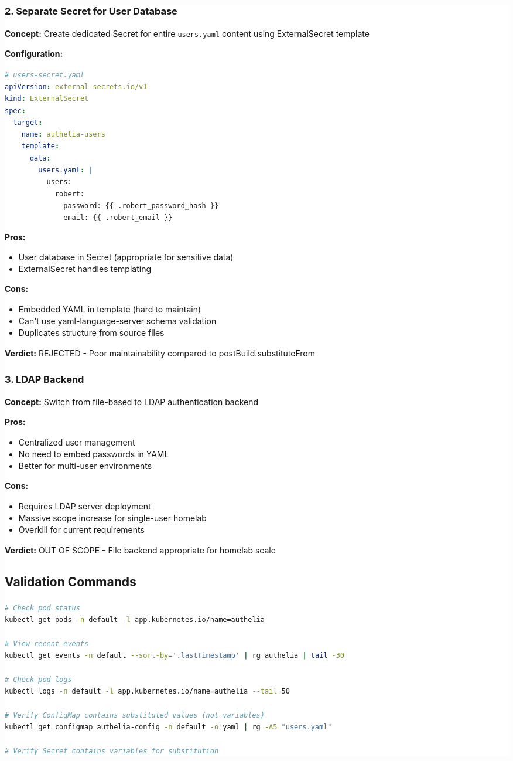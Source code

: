 ### 2. Separate Secret for User Database

**Concept:** Create dedicated Secret for entire `users.yaml` content using ExternalSecret template

**Configuration:**

```yaml
# users-secret.yaml
apiVersion: external-secrets.io/v1
kind: ExternalSecret
spec:
  target:
    name: authelia-users
    template:
      data:
        users.yaml: |
          users:
            robert:
              password: {{ .robert_password_hash }}
              email: {{ .robert_email }}
```

**Pros:**

- User database in Secret (appropriate for sensitive data)
- ExternalSecret handles templating

**Cons:**

- Embedded YAML in template (hard to maintain)
- Can't use yaml-language-server schema validation
- Duplicates structure from source files

**Verdict:** REJECTED - Poor maintainability compared to postBuild.substituteFrom

### 3. LDAP Backend

**Concept:** Switch from file-based to LDAP authentication backend

**Pros:**

- Centralized user management
- No need to embed passwords in YAML
- Better for multi-user environments

**Cons:**

- Requires LDAP server deployment
- Massive scope increase for single-user homelab
- Overkill for current requirements

**Verdict:** OUT OF SCOPE - File backend appropriate for homelab scale

## Validation Commands

```bash
# Check pod status
kubectl get pods -n default -l app.kubernetes.io/name=authelia

# View recent events
kubectl get events -n default --sort-by='.lastTimestamp' | rg authelia | tail -30

# Check pod logs
kubectl logs -n default -l app.kubernetes.io/name=authelia --tail=50

# Verify ConfigMap contains substituted values (not variables)
kubectl get configmap authelia-config -n default -o yaml | rg -A5 "users.yaml"

# Verify Secret contains variables for substitution
```